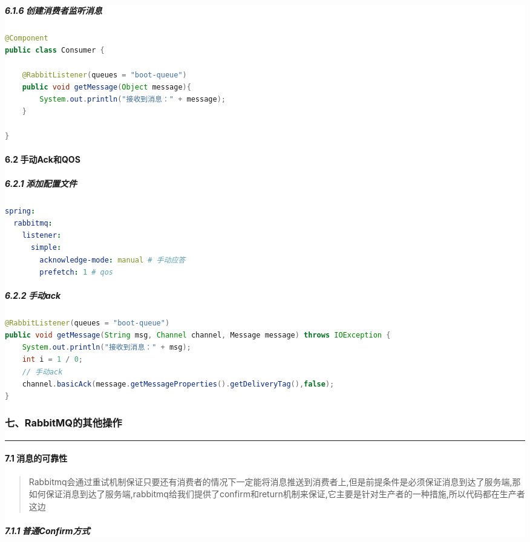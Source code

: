 ##### 6.1.6 创建消费者监听消息

```java
@Component
public class Consumer {

    @RabbitListener(queues = "boot-queue")
    public void getMessage(Object message){
        System.out.println("接收到消息：" + message);
    }

}
```



#### 6.2 手动Ack和QOS



##### 6.2.1 添加配置文件

```yml
spring:
  rabbitmq:
    listener:
      simple:
        acknowledge-mode: manual # 手动应答
        prefetch: 1 # qos
```



##### 6.2.2 手动ack

```java
@RabbitListener(queues = "boot-queue")
public void getMessage(String msg, Channel channel, Message message) throws IOException {
    System.out.println("接收到消息：" + msg);
    int i = 1 / 0;
    // 手动ack
    channel.basicAck(message.getMessageProperties().getDeliveryTag(),false);
}
```



### 七、RabbitMQ的其他操作

----

#### 7.1 消息的可靠性

> Rabbitmq会通过重试机制保证只要还有消费者的情况下一定能将消息推送到消费者上,但是前提条件是必须保证消息到达了服务端,那如何保证消息到达了服务端,rabbitmq给我们提供了confirm和return机制来保证,它主要是针对生产者的一种措施,所以代码都在生产者这边

##### 7.1.1 普通Confirm方式
